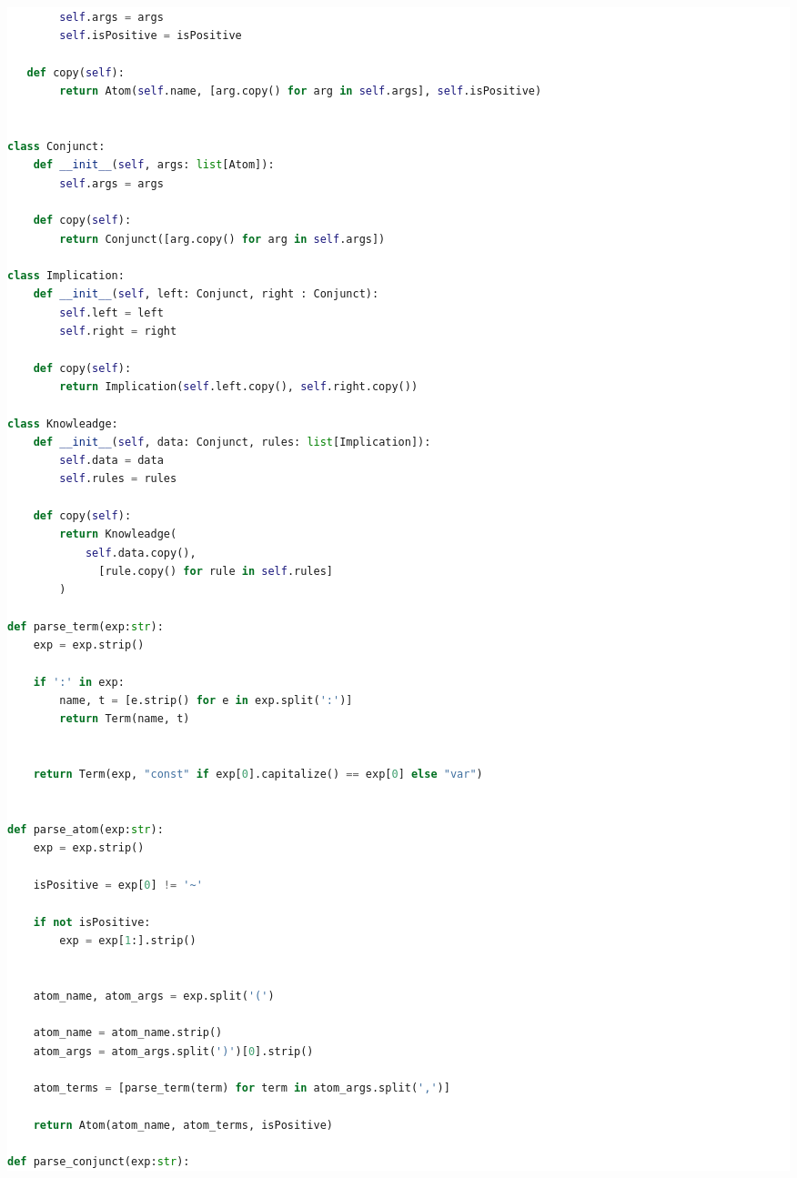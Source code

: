 ```py
        self.args = args
        self.isPositive = isPositive

   def copy(self):
        return Atom(self.name, [arg.copy() for arg in self.args], self.isPositive)


class Conjunct:
    def __init__(self, args: list[Atom]):
        self.args = args

    def copy(self):
        return Conjunct([arg.copy() for arg in self.args])

class Implication:
    def __init__(self, left: Conjunct, right : Conjunct):
        self.left = left
        self.right = right

    def copy(self):
        return Implication(self.left.copy(), self.right.copy())

class Knowleadge:
    def __init__(self, data: Conjunct, rules: list[Implication]):
        self.data = data
        self.rules = rules

    def copy(self):
        return Knowleadge(
            self.data.copy(),
              [rule.copy() for rule in self.rules]
        )

def parse_term(exp:str):
    exp = exp.strip()

    if ':' in exp:
        name, t = [e.strip() for e in exp.split(':')]
        return Term(name, t)
    

    return Term(exp, "const" if exp[0].capitalize() == exp[0] else "var")


def parse_atom(exp:str):
    exp = exp.strip()

    isPositive = exp[0] != '~'
        
    if not isPositive:
        exp = exp[1:].strip()

    
    atom_name, atom_args = exp.split('(')

    atom_name = atom_name.strip()
    atom_args = atom_args.split(')')[0].strip()

    atom_terms = [parse_term(term) for term in atom_args.split(',')]
    
    return Atom(atom_name, atom_terms, isPositive)

def parse_conjunct(exp:str):
```